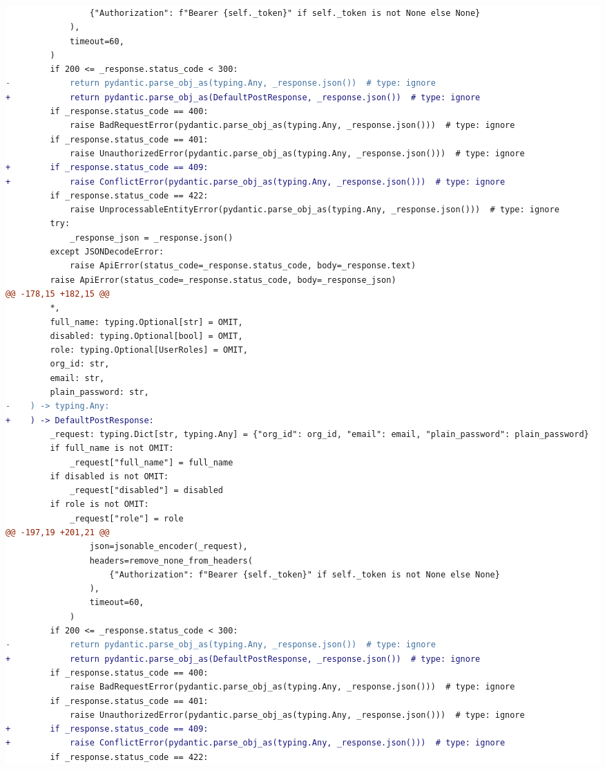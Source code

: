 ```diff
                 {"Authorization": f"Bearer {self._token}" if self._token is not None else None}
             ),
             timeout=60,
         )
         if 200 <= _response.status_code < 300:
-            return pydantic.parse_obj_as(typing.Any, _response.json())  # type: ignore
+            return pydantic.parse_obj_as(DefaultPostResponse, _response.json())  # type: ignore
         if _response.status_code == 400:
             raise BadRequestError(pydantic.parse_obj_as(typing.Any, _response.json()))  # type: ignore
         if _response.status_code == 401:
             raise UnauthorizedError(pydantic.parse_obj_as(typing.Any, _response.json()))  # type: ignore
+        if _response.status_code == 409:
+            raise ConflictError(pydantic.parse_obj_as(typing.Any, _response.json()))  # type: ignore
         if _response.status_code == 422:
             raise UnprocessableEntityError(pydantic.parse_obj_as(typing.Any, _response.json()))  # type: ignore
         try:
             _response_json = _response.json()
         except JSONDecodeError:
             raise ApiError(status_code=_response.status_code, body=_response.text)
         raise ApiError(status_code=_response.status_code, body=_response_json)
@@ -178,15 +182,15 @@
         *,
         full_name: typing.Optional[str] = OMIT,
         disabled: typing.Optional[bool] = OMIT,
         role: typing.Optional[UserRoles] = OMIT,
         org_id: str,
         email: str,
         plain_password: str,
-    ) -> typing.Any:
+    ) -> DefaultPostResponse:
         _request: typing.Dict[str, typing.Any] = {"org_id": org_id, "email": email, "plain_password": plain_password}
         if full_name is not OMIT:
             _request["full_name"] = full_name
         if disabled is not OMIT:
             _request["disabled"] = disabled
         if role is not OMIT:
             _request["role"] = role
@@ -197,19 +201,21 @@
                 json=jsonable_encoder(_request),
                 headers=remove_none_from_headers(
                     {"Authorization": f"Bearer {self._token}" if self._token is not None else None}
                 ),
                 timeout=60,
             )
         if 200 <= _response.status_code < 300:
-            return pydantic.parse_obj_as(typing.Any, _response.json())  # type: ignore
+            return pydantic.parse_obj_as(DefaultPostResponse, _response.json())  # type: ignore
         if _response.status_code == 400:
             raise BadRequestError(pydantic.parse_obj_as(typing.Any, _response.json()))  # type: ignore
         if _response.status_code == 401:
             raise UnauthorizedError(pydantic.parse_obj_as(typing.Any, _response.json()))  # type: ignore
+        if _response.status_code == 409:
+            raise ConflictError(pydantic.parse_obj_as(typing.Any, _response.json()))  # type: ignore
         if _response.status_code == 422:
```